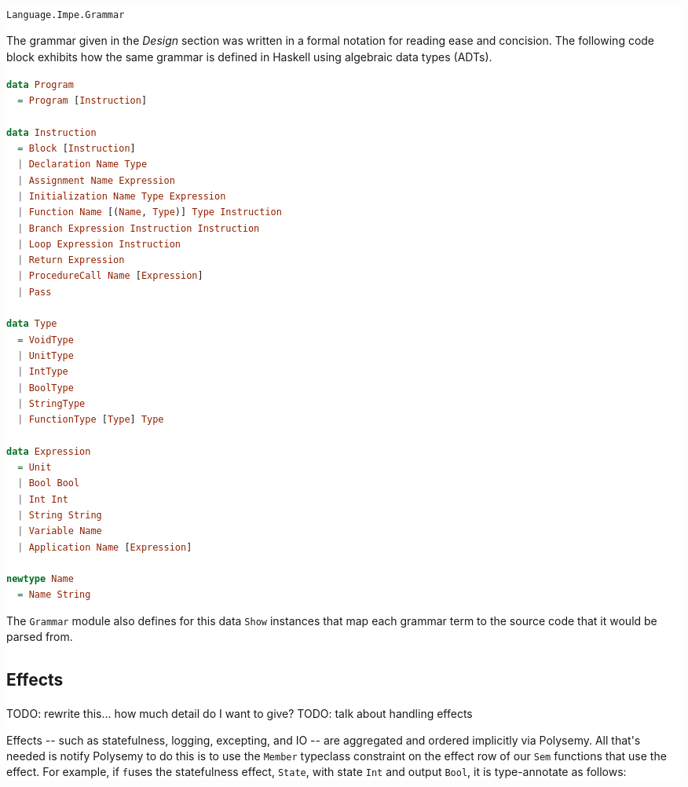 `Language.Impe.Grammar`

The grammar given in the _Design_ section was written in a formal notation for
reading ease and concision. The following code block exhibits how the same
grammar is defined in Haskell using algebraic data types (ADTs).

```haskell
data Program
  = Program [Instruction]

data Instruction
  = Block [Instruction]
  | Declaration Name Type
  | Assignment Name Expression
  | Initialization Name Type Expression
  | Function Name [(Name, Type)] Type Instruction
  | Branch Expression Instruction Instruction
  | Loop Expression Instruction
  | Return Expression
  | ProcedureCall Name [Expression]
  | Pass

data Type
  = VoidType
  | UnitType
  | IntType
  | BoolType
  | StringType
  | FunctionType [Type] Type

data Expression
  = Unit
  | Bool Bool
  | Int Int
  | String String
  | Variable Name
  | Application Name [Expression]

newtype Name
  = Name String
```

The `Grammar` module also defines for this data `Show` instances that map each
grammar term to the source code that it would be parsed from.

## Effects

TODO: rewrite this... how much detail do I want to give? TODO: talk about
handling effects

Effects -- such as statefulness, logging, excepting, and IO -- are aggregated
and ordered implicitly via Polysemy. All that's needed is notify Polysemy to do
this is to use the `Member` typeclass constraint on the effect row of our `Sem`
functions that use the effect. For example, if `f`uses the statefulness effect,
`State`, with state `Int` and output `Bool`, it is type-annotate as follows:
